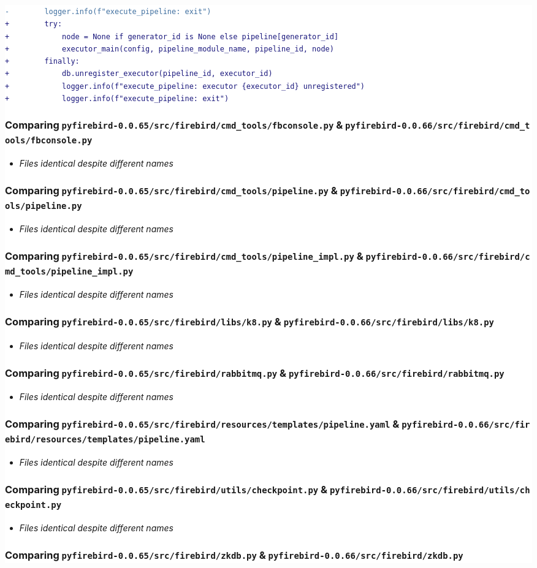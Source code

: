 ```diff
-        logger.info(f"execute_pipeline: exit")
+        try:
+            node = None if generator_id is None else pipeline[generator_id]
+            executor_main(config, pipeline_module_name, pipeline_id, node)
+        finally:
+            db.unregister_executor(pipeline_id, executor_id)
+            logger.info(f"execute_pipeline: executor {executor_id} unregistered")
+            logger.info(f"execute_pipeline: exit")
```

### Comparing `pyfirebird-0.0.65/src/firebird/cmd_tools/fbconsole.py` & `pyfirebird-0.0.66/src/firebird/cmd_tools/fbconsole.py`

 * *Files identical despite different names*

### Comparing `pyfirebird-0.0.65/src/firebird/cmd_tools/pipeline.py` & `pyfirebird-0.0.66/src/firebird/cmd_tools/pipeline.py`

 * *Files identical despite different names*

### Comparing `pyfirebird-0.0.65/src/firebird/cmd_tools/pipeline_impl.py` & `pyfirebird-0.0.66/src/firebird/cmd_tools/pipeline_impl.py`

 * *Files identical despite different names*

### Comparing `pyfirebird-0.0.65/src/firebird/libs/k8.py` & `pyfirebird-0.0.66/src/firebird/libs/k8.py`

 * *Files identical despite different names*

### Comparing `pyfirebird-0.0.65/src/firebird/rabbitmq.py` & `pyfirebird-0.0.66/src/firebird/rabbitmq.py`

 * *Files identical despite different names*

### Comparing `pyfirebird-0.0.65/src/firebird/resources/templates/pipeline.yaml` & `pyfirebird-0.0.66/src/firebird/resources/templates/pipeline.yaml`

 * *Files identical despite different names*

### Comparing `pyfirebird-0.0.65/src/firebird/utils/checkpoint.py` & `pyfirebird-0.0.66/src/firebird/utils/checkpoint.py`

 * *Files identical despite different names*

### Comparing `pyfirebird-0.0.65/src/firebird/zkdb.py` & `pyfirebird-0.0.66/src/firebird/zkdb.py`
